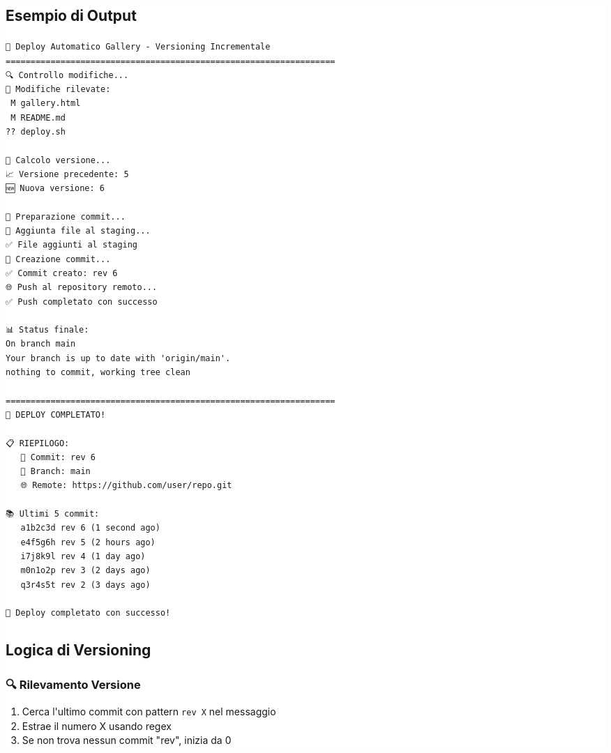 ## Esempio di Output

```
🚀 Deploy Automatico Gallery - Versioning Incrementale
==================================================================
🔍 Controllo modifiche...
📝 Modifiche rilevate:
 M gallery.html
 M README.md
?? deploy.sh

🔢 Calcolo versione...
📈 Versione precedente: 5
🆕 Nuova versione: 6

💾 Preparazione commit...
📁 Aggiunta file al staging...
✅ File aggiunti al staging
📝 Creazione commit...
✅ Commit creato: rev 6
🌐 Push al repository remoto...
✅ Push completato con successo

📊 Status finale:
On branch main
Your branch is up to date with 'origin/main'.
nothing to commit, working tree clean

==================================================================
🎉 DEPLOY COMPLETATO!

📋 RIEPILOGO:
   📝 Commit: rev 6
   🔗 Branch: main
   🌐 Remote: https://github.com/user/repo.git

📚 Ultimi 5 commit:
   a1b2c3d rev 6 (1 second ago)
   e4f5g6h rev 5 (2 hours ago)
   i7j8k9l rev 4 (1 day ago)
   m0n1o2p rev 3 (2 days ago)
   q3r4s5t rev 2 (3 days ago)

🏁 Deploy completato con successo!
```

## Logica di Versioning

### 🔍 **Rilevamento Versione**
1. Cerca l'ultimo commit con pattern `rev X` nel messaggio
2. Estrae il numero X usando regex
3. Se non trova nessun commit "rev", inizia da 0
